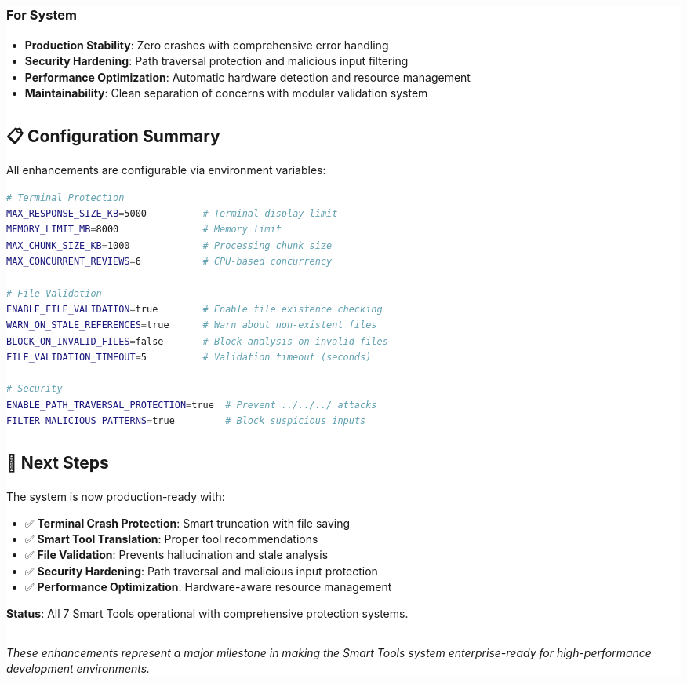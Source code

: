 ### For System
- **Production Stability**: Zero crashes with comprehensive error handling
- **Security Hardening**: Path traversal protection and malicious input filtering  
- **Performance Optimization**: Automatic hardware detection and resource management
- **Maintainability**: Clean separation of concerns with modular validation system

## 📋 Configuration Summary

All enhancements are configurable via environment variables:

```bash
# Terminal Protection
MAX_RESPONSE_SIZE_KB=5000          # Terminal display limit
MEMORY_LIMIT_MB=8000               # Memory limit
MAX_CHUNK_SIZE_KB=1000             # Processing chunk size
MAX_CONCURRENT_REVIEWS=6           # CPU-based concurrency

# File Validation
ENABLE_FILE_VALIDATION=true        # Enable file existence checking
WARN_ON_STALE_REFERENCES=true      # Warn about non-existent files
BLOCK_ON_INVALID_FILES=false       # Block analysis on invalid files
FILE_VALIDATION_TIMEOUT=5          # Validation timeout (seconds)

# Security
ENABLE_PATH_TRAVERSAL_PROTECTION=true  # Prevent ../../../ attacks
FILTER_MALICIOUS_PATTERNS=true         # Block suspicious inputs
```

## 🚀 Next Steps

The system is now production-ready with:
- ✅ **Terminal Crash Protection**: Smart truncation with file saving
- ✅ **Smart Tool Translation**: Proper tool recommendations  
- ✅ **File Validation**: Prevents hallucination and stale analysis
- ✅ **Security Hardening**: Path traversal and malicious input protection
- ✅ **Performance Optimization**: Hardware-aware resource management

**Status**: All 7 Smart Tools operational with comprehensive protection systems.

---

*These enhancements represent a major milestone in making the Smart Tools system enterprise-ready for high-performance development environments.*